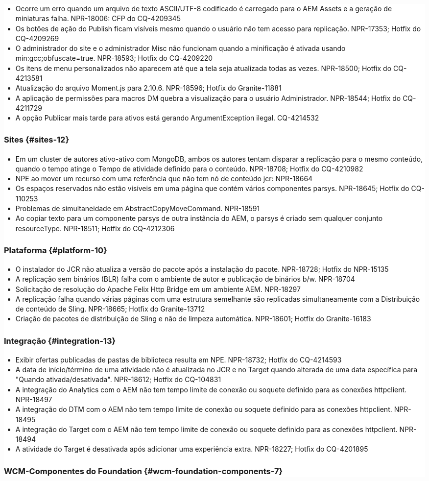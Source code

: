 * Ocorre um erro quando um arquivo de texto ASCII/UTF-8 codificado é carregado para o AEM Assets e a geração de miniaturas falha. NPR-18006: CFP do CQ-4209345
* Os botões de ação do Publish ficam visíveis mesmo quando o usuário não tem acesso para replicação. NPR-17353; Hotfix do CQ-4209269
* O administrador do site e o administrador Misc não funcionam quando a minificação é ativada usando min:gcc;obfuscate=true. NPR-18593; Hotfix do CQ-4209220
* Os itens de menu personalizados não aparecem até que a tela seja atualizada todas as vezes. NPR-18500; Hotfix do CQ-4213581
* Atualização do arquivo Moment.js para 2.10.6. NPR-18596; Hotfix do Granite-11881
* A aplicação de permissões para macros DM quebra a visualização para o usuário Administrador. NPR-18544; Hotfix do CQ-4211729
* A opção Publicar mais tarde para ativos está gerando ArgumentException ilegal. CQ-4214532

### Sites {#sites-12}

* Em um cluster de autores ativo-ativo com MongoDB, ambos os autores tentam disparar a replicação para o mesmo conteúdo, quando o tempo atinge o Tempo de atividade definido para o conteúdo. NPR-18708; Hotfix do CQ-4210982
* NPE ao mover um recurso com uma referência que não tem nó de conteúdo jcr: NPR-18664
* Os espaços reservados não estão visíveis em uma página que contém vários componentes parsys. NPR-18645; Hotfix do CQ-110253
* Problemas de simultaneidade em AbstractCopyMoveCommand. NPR-18591
* Ao copiar texto para um componente parsys de outra instância do AEM, o parsys é criado sem qualquer conjunto resourceType. NPR-18511; Hotfix do CQ-4212306

### Plataforma {#platform-10}

* O instalador do JCR não atualiza a versão do pacote após a instalação do pacote. NPR-18728; Hotfix do NPR-15135
* A replicação sem binários (BLR) falha com o ambiente de autor e publicação de binários b/w. NPR-18704
* Solicitação de resolução do Apache Felix Http Bridge em um ambiente AEM. NPR-18297
* A replicação falha quando várias páginas com uma estrutura semelhante são replicadas simultaneamente com a Distribuição de conteúdo de Sling. NPR-18665; Hotfix do Granite-13712
* Criação de pacotes de distribuição de Sling e não de limpeza automática. NPR-18601; Hotfix do Granite-16183

### Integração {#integration-13}

* Exibir ofertas publicadas de pastas de biblioteca resulta em NPE. NPR-18732; Hotfix do CQ-4214593
* A data de início/término de uma atividade não é atualizada no JCR e no Target quando alterada de uma data específica para &quot;Quando ativada/desativada&quot;. NPR-18612; Hotfix do CQ-104831
* A integração do Analytics com o AEM não tem tempo limite de conexão ou soquete definido para as conexões httpclient. NPR-18497
* A integração do DTM com o AEM não tem tempo limite de conexão ou soquete definido para as conexões httpclient. NPR-18495
* A integração do Target com o AEM não tem tempo limite de conexão ou soquete definido para as conexões httpclient. NPR-18494
* A atividade do Target é desativada após adicionar uma experiência extra. NPR-18227; Hotfix do CQ-4201895

### WCM-Componentes do Foundation {#wcm-foundation-components-7}
